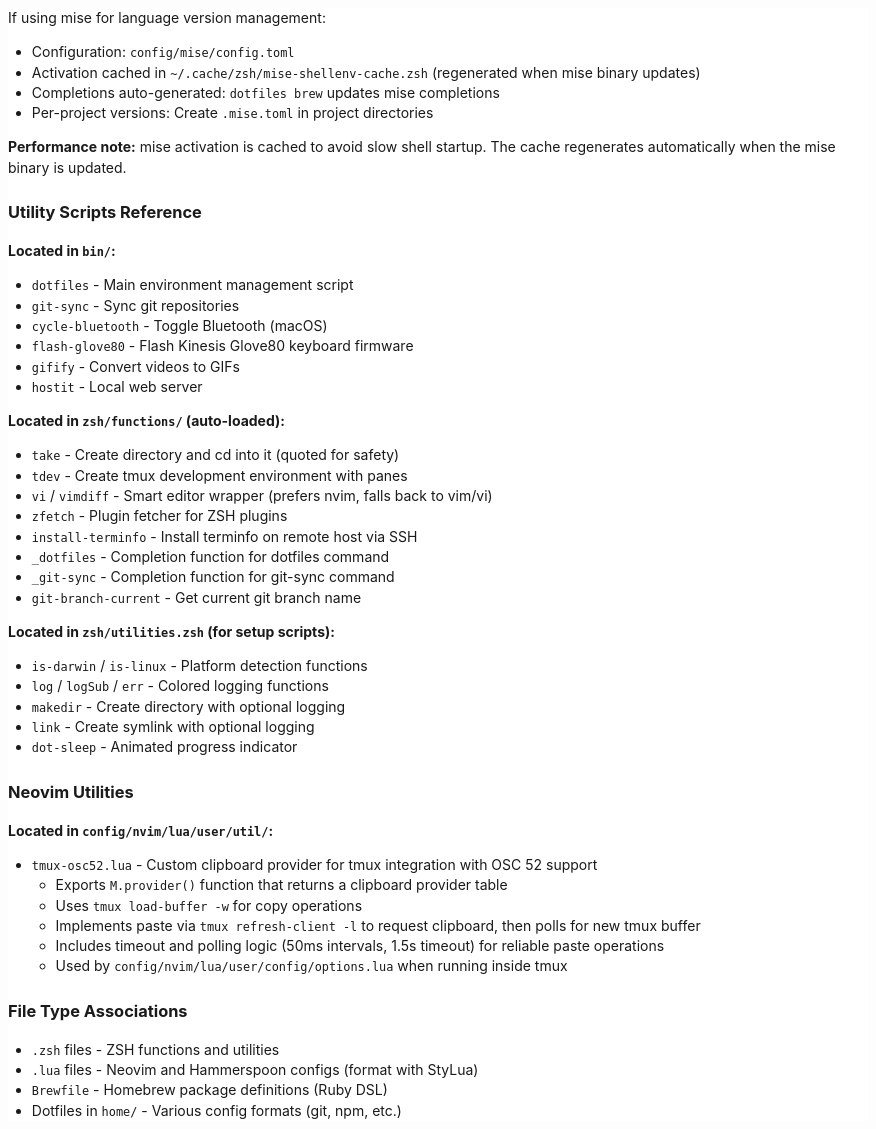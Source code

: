 If using mise for language version management:
- Configuration: `config/mise/config.toml`
- Activation cached in `~/.cache/zsh/mise-shellenv-cache.zsh` (regenerated when mise binary updates)
- Completions auto-generated: `dotfiles brew` updates mise completions
- Per-project versions: Create `.mise.toml` in project directories

**Performance note:** mise activation is cached to avoid slow shell startup. The cache regenerates automatically when the mise binary is updated.

### Utility Scripts Reference

**Located in `bin/`:**
- `dotfiles` - Main environment management script
- `git-sync` - Sync git repositories
- `cycle-bluetooth` - Toggle Bluetooth (macOS)
- `flash-glove80` - Flash Kinesis Glove80 keyboard firmware
- `gifify` - Convert videos to GIFs
- `hostit` - Local web server

**Located in `zsh/functions/` (auto-loaded):**
- `take` - Create directory and cd into it (quoted for safety)
- `tdev` - Create tmux development environment with panes
- `vi` / `vimdiff` - Smart editor wrapper (prefers nvim, falls back to vim/vi)
- `zfetch` - Plugin fetcher for ZSH plugins
- `install-terminfo` - Install terminfo on remote host via SSH
- `_dotfiles` - Completion function for dotfiles command
- `_git-sync` - Completion function for git-sync command
- `git-branch-current` - Get current git branch name

**Located in `zsh/utilities.zsh` (for setup scripts):**
- `is-darwin` / `is-linux` - Platform detection functions
- `log` / `logSub` / `err` - Colored logging functions
- `makedir` - Create directory with optional logging
- `link` - Create symlink with optional logging
- `dot-sleep` - Animated progress indicator

### Neovim Utilities

**Located in `config/nvim/lua/user/util/`:**
- `tmux-osc52.lua` - Custom clipboard provider for tmux integration with OSC 52 support
  - Exports `M.provider()` function that returns a clipboard provider table
  - Uses `tmux load-buffer -w` for copy operations
  - Implements paste via `tmux refresh-client -l` to request clipboard, then polls for new tmux buffer
  - Includes timeout and polling logic (50ms intervals, 1.5s timeout) for reliable paste operations
  - Used by `config/nvim/lua/user/config/options.lua` when running inside tmux

### File Type Associations

- `.zsh` files - ZSH functions and utilities
- `.lua` files - Neovim and Hammerspoon configs (format with StyLua)
- `Brewfile` - Homebrew package definitions (Ruby DSL)
- Dotfiles in `home/` - Various config formats (git, npm, etc.)

